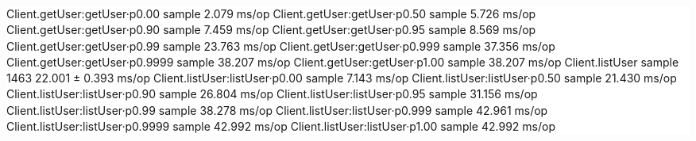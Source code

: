 Client.getUser:getUser·p0.00          sample         2.079           ms/op
Client.getUser:getUser·p0.50          sample         5.726           ms/op
Client.getUser:getUser·p0.90          sample         7.459           ms/op
Client.getUser:getUser·p0.95          sample         8.569           ms/op
Client.getUser:getUser·p0.99          sample        23.763           ms/op
Client.getUser:getUser·p0.999         sample        37.356           ms/op
Client.getUser:getUser·p0.9999        sample        38.207           ms/op
Client.getUser:getUser·p1.00          sample        38.207           ms/op
Client.listUser                       sample  1463  22.001 ± 0.393   ms/op
Client.listUser:listUser·p0.00        sample         7.143           ms/op
Client.listUser:listUser·p0.50        sample        21.430           ms/op
Client.listUser:listUser·p0.90        sample        26.804           ms/op
Client.listUser:listUser·p0.95        sample        31.156           ms/op
Client.listUser:listUser·p0.99        sample        38.278           ms/op
Client.listUser:listUser·p0.999       sample        42.961           ms/op
Client.listUser:listUser·p0.9999      sample        42.992           ms/op
Client.listUser:listUser·p1.00        sample        42.992           ms/op
